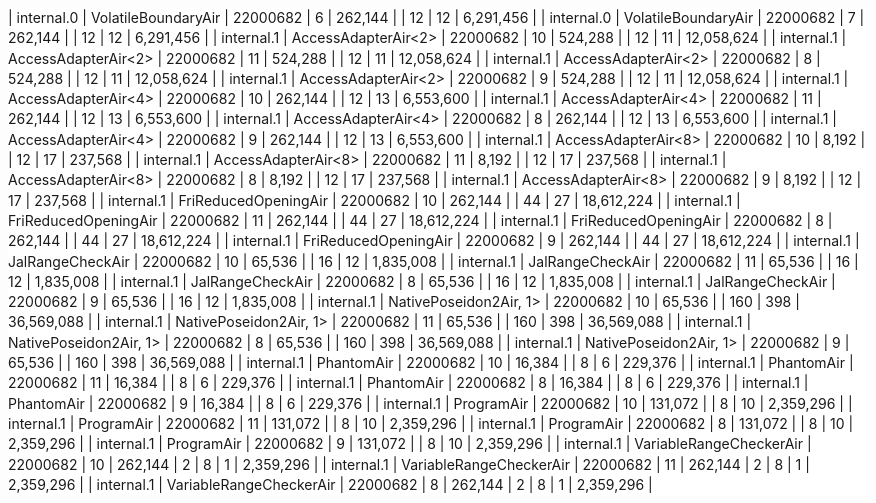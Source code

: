 | internal.0 | VolatileBoundaryAir | 22000682 | 6 | 262,144 |  | 12 | 12 | 6,291,456 | 
| internal.0 | VolatileBoundaryAir | 22000682 | 7 | 262,144 |  | 12 | 12 | 6,291,456 | 
| internal.1 | AccessAdapterAir<2> | 22000682 | 10 | 524,288 |  | 12 | 11 | 12,058,624 | 
| internal.1 | AccessAdapterAir<2> | 22000682 | 11 | 524,288 |  | 12 | 11 | 12,058,624 | 
| internal.1 | AccessAdapterAir<2> | 22000682 | 8 | 524,288 |  | 12 | 11 | 12,058,624 | 
| internal.1 | AccessAdapterAir<2> | 22000682 | 9 | 524,288 |  | 12 | 11 | 12,058,624 | 
| internal.1 | AccessAdapterAir<4> | 22000682 | 10 | 262,144 |  | 12 | 13 | 6,553,600 | 
| internal.1 | AccessAdapterAir<4> | 22000682 | 11 | 262,144 |  | 12 | 13 | 6,553,600 | 
| internal.1 | AccessAdapterAir<4> | 22000682 | 8 | 262,144 |  | 12 | 13 | 6,553,600 | 
| internal.1 | AccessAdapterAir<4> | 22000682 | 9 | 262,144 |  | 12 | 13 | 6,553,600 | 
| internal.1 | AccessAdapterAir<8> | 22000682 | 10 | 8,192 |  | 12 | 17 | 237,568 | 
| internal.1 | AccessAdapterAir<8> | 22000682 | 11 | 8,192 |  | 12 | 17 | 237,568 | 
| internal.1 | AccessAdapterAir<8> | 22000682 | 8 | 8,192 |  | 12 | 17 | 237,568 | 
| internal.1 | AccessAdapterAir<8> | 22000682 | 9 | 8,192 |  | 12 | 17 | 237,568 | 
| internal.1 | FriReducedOpeningAir | 22000682 | 10 | 262,144 |  | 44 | 27 | 18,612,224 | 
| internal.1 | FriReducedOpeningAir | 22000682 | 11 | 262,144 |  | 44 | 27 | 18,612,224 | 
| internal.1 | FriReducedOpeningAir | 22000682 | 8 | 262,144 |  | 44 | 27 | 18,612,224 | 
| internal.1 | FriReducedOpeningAir | 22000682 | 9 | 262,144 |  | 44 | 27 | 18,612,224 | 
| internal.1 | JalRangeCheckAir | 22000682 | 10 | 65,536 |  | 16 | 12 | 1,835,008 | 
| internal.1 | JalRangeCheckAir | 22000682 | 11 | 65,536 |  | 16 | 12 | 1,835,008 | 
| internal.1 | JalRangeCheckAir | 22000682 | 8 | 65,536 |  | 16 | 12 | 1,835,008 | 
| internal.1 | JalRangeCheckAir | 22000682 | 9 | 65,536 |  | 16 | 12 | 1,835,008 | 
| internal.1 | NativePoseidon2Air<BabyBearParameters>, 1> | 22000682 | 10 | 65,536 |  | 160 | 398 | 36,569,088 | 
| internal.1 | NativePoseidon2Air<BabyBearParameters>, 1> | 22000682 | 11 | 65,536 |  | 160 | 398 | 36,569,088 | 
| internal.1 | NativePoseidon2Air<BabyBearParameters>, 1> | 22000682 | 8 | 65,536 |  | 160 | 398 | 36,569,088 | 
| internal.1 | NativePoseidon2Air<BabyBearParameters>, 1> | 22000682 | 9 | 65,536 |  | 160 | 398 | 36,569,088 | 
| internal.1 | PhantomAir | 22000682 | 10 | 16,384 |  | 8 | 6 | 229,376 | 
| internal.1 | PhantomAir | 22000682 | 11 | 16,384 |  | 8 | 6 | 229,376 | 
| internal.1 | PhantomAir | 22000682 | 8 | 16,384 |  | 8 | 6 | 229,376 | 
| internal.1 | PhantomAir | 22000682 | 9 | 16,384 |  | 8 | 6 | 229,376 | 
| internal.1 | ProgramAir | 22000682 | 10 | 131,072 |  | 8 | 10 | 2,359,296 | 
| internal.1 | ProgramAir | 22000682 | 11 | 131,072 |  | 8 | 10 | 2,359,296 | 
| internal.1 | ProgramAir | 22000682 | 8 | 131,072 |  | 8 | 10 | 2,359,296 | 
| internal.1 | ProgramAir | 22000682 | 9 | 131,072 |  | 8 | 10 | 2,359,296 | 
| internal.1 | VariableRangeCheckerAir | 22000682 | 10 | 262,144 | 2 | 8 | 1 | 2,359,296 | 
| internal.1 | VariableRangeCheckerAir | 22000682 | 11 | 262,144 | 2 | 8 | 1 | 2,359,296 | 
| internal.1 | VariableRangeCheckerAir | 22000682 | 8 | 262,144 | 2 | 8 | 1 | 2,359,296 | 